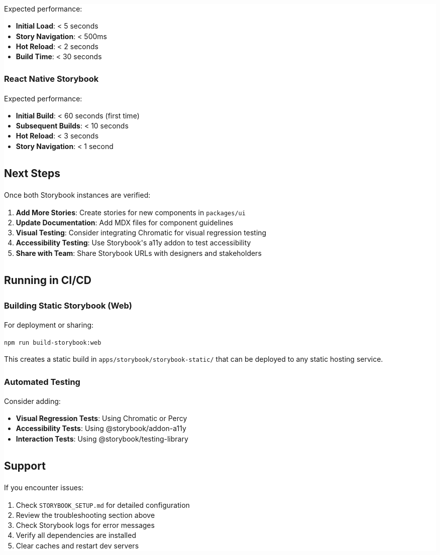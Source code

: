 Expected performance:

- **Initial Load**: < 5 seconds
- **Story Navigation**: < 500ms
- **Hot Reload**: < 2 seconds
- **Build Time**: < 30 seconds

### React Native Storybook

Expected performance:

- **Initial Build**: < 60 seconds (first time)
- **Subsequent Builds**: < 10 seconds
- **Hot Reload**: < 3 seconds
- **Story Navigation**: < 1 second

## Next Steps

Once both Storybook instances are verified:

1. **Add More Stories**: Create stories for new components in `packages/ui`
2. **Update Documentation**: Add MDX files for component guidelines
3. **Visual Testing**: Consider integrating Chromatic for visual regression testing
4. **Accessibility Testing**: Use Storybook's a11y addon to test accessibility
5. **Share with Team**: Share Storybook URLs with designers and stakeholders

## Running in CI/CD

### Building Static Storybook (Web)

For deployment or sharing:

```bash
npm run build-storybook:web
```

This creates a static build in `apps/storybook/storybook-static/` that can be deployed to any static hosting service.

### Automated Testing

Consider adding:

- **Visual Regression Tests**: Using Chromatic or Percy
- **Accessibility Tests**: Using @storybook/addon-a11y
- **Interaction Tests**: Using @storybook/testing-library

## Support

If you encounter issues:

1. Check `STORYBOOK_SETUP.md` for detailed configuration
2. Review the troubleshooting section above
3. Check Storybook logs for error messages
4. Verify all dependencies are installed
5. Clear caches and restart dev servers
